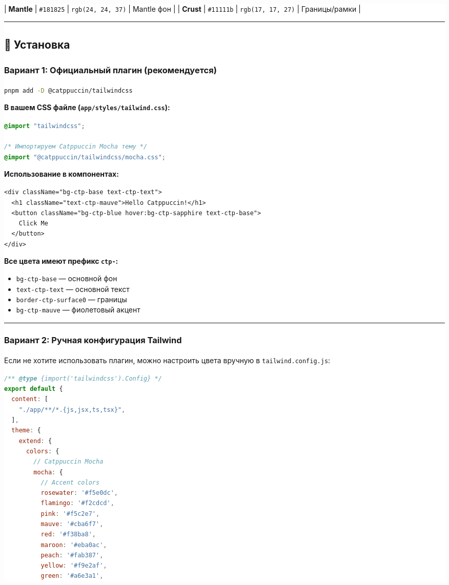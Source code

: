 | **Mantle** | `#181825` | `rgb(24, 24, 37)` | Mantle фон |
| **Crust** | `#11111b` | `rgb(17, 17, 27)` | Границы/рамки |

---

## 🚀 Установка

### Вариант 1: Официальный плагин (рекомендуется)

```bash
pnpm add -D @catppuccin/tailwindcss
```

**В вашем CSS файле (`app/styles/tailwind.css`):**

```css
@import "tailwindcss";

/* Импортируем Catppuccin Mocha тему */
@import "@catppuccin/tailwindcss/mocha.css";
```

**Использование в компонентах:**

```tsx
<div className="bg-ctp-base text-ctp-text">
  <h1 className="text-ctp-mauve">Hello Catppuccin!</h1>
  <button className="bg-ctp-blue hover:bg-ctp-sapphire text-ctp-base">
    Click Me
  </button>
</div>
```

**Все цвета имеют префикс `ctp-`:**
- `bg-ctp-base` — основной фон
- `text-ctp-text` — основной текст
- `border-ctp-surface0` — границы
- `bg-ctp-mauve` — фиолетовый акцент

---

### Вариант 2: Ручная конфигурация Tailwind

Если не хотите использовать плагин, можно настроить цвета вручную в `tailwind.config.js`:

```javascript
/** @type {import('tailwindcss').Config} */
export default {
  content: [
    "./app/**/*.{js,jsx,ts,tsx}",
  ],
  theme: {
    extend: {
      colors: {
        // Catppuccin Mocha
        mocha: {
          // Accent colors
          rosewater: '#f5e0dc',
          flamingo: '#f2cdcd',
          pink: '#f5c2e7',
          mauve: '#cba6f7',
          red: '#f38ba8',
          maroon: '#eba0ac',
          peach: '#fab387',
          yellow: '#f9e2af',
          green: '#a6e3a1',
```